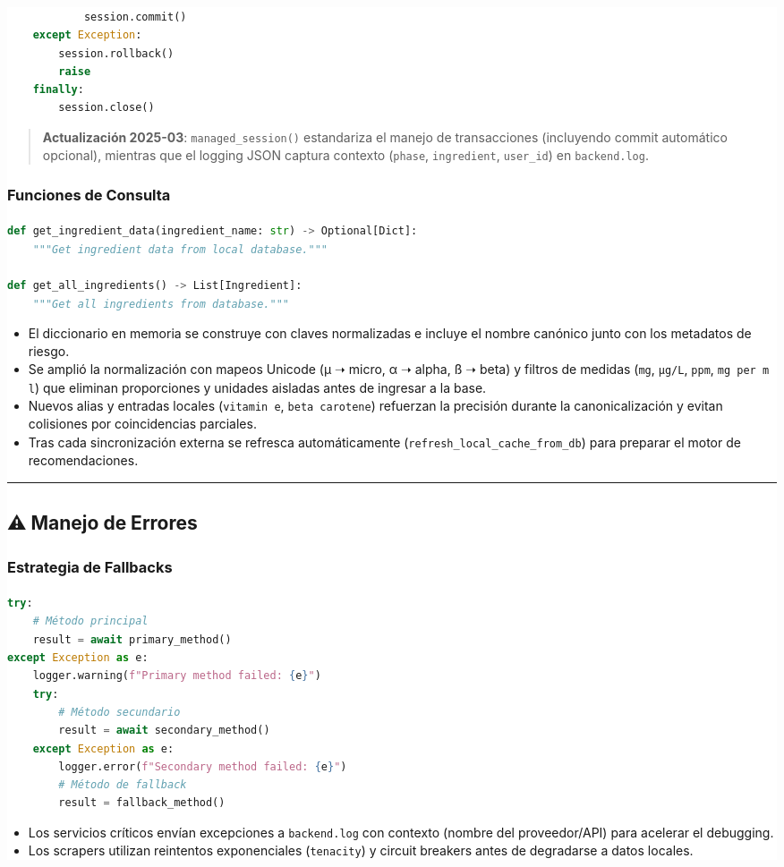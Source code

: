 ```python
            session.commit()
    except Exception:
        session.rollback()
        raise
    finally:
        session.close()
```

> **Actualización 2025-03**: `managed_session()` estandariza el manejo de transacciones (incluyendo commit automático opcional), mientras que el logging JSON captura contexto (`phase`, `ingredient`, `user_id`) en `backend.log`.

### **Funciones de Consulta**
```python
def get_ingredient_data(ingredient_name: str) -> Optional[Dict]:
    """Get ingredient data from local database."""
    
def get_all_ingredients() -> List[Ingredient]:
    """Get all ingredients from database."""
```

- El diccionario en memoria se construye con claves normalizadas e incluye el nombre canónico junto con los metadatos de riesgo.
- Se amplió la normalización con mapeos Unicode (µ ➝ micro, α ➝ alpha, ß ➝ beta) y filtros de medidas (`mg`, `µg/L`, `ppm`, `mg per ml`) que eliminan proporciones y unidades aisladas antes de ingresar a la base.
- Nuevos alias y entradas locales (`vitamin e`, `beta carotene`) refuerzan la precisión durante la canonicalización y evitan colisiones por coincidencias parciales.
- Tras cada sincronización externa se refresca automáticamente (`refresh_local_cache_from_db`) para preparar el motor de recomendaciones.

---

## ⚠️ **Manejo de Errores**

### **Estrategia de Fallbacks**
```python
try:
    # Método principal
    result = await primary_method()
except Exception as e:
    logger.warning(f"Primary method failed: {e}")
    try:
        # Método secundario
        result = await secondary_method()
    except Exception as e:
        logger.error(f"Secondary method failed: {e}")
        # Método de fallback
        result = fallback_method()
```

- Los servicios críticos envían excepciones a `backend.log` con contexto (nombre del proveedor/API) para acelerar el debugging.
- Los scrapers utilizan reintentos exponenciales (`tenacity`) y circuit breakers antes de degradarse a datos locales.
